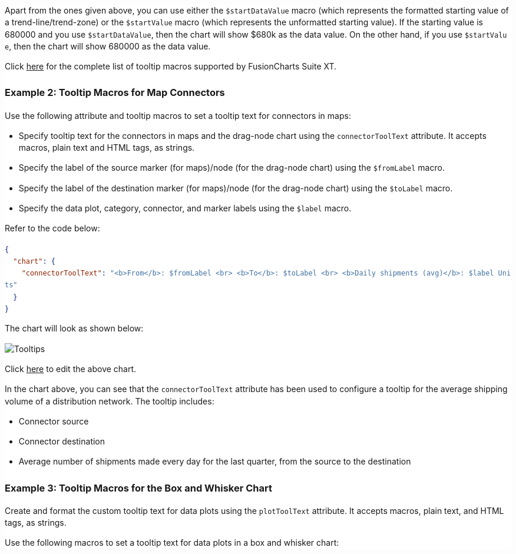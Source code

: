 Apart from the ones given above, you can use either the `$startDataValue` macro (which represents the formatted starting value of a trend-line/trend-zone) or the `$startValue` macro (which represents the unformatted starting value). If the starting value is 680000 and you use `$startDataValue`, then the chart will show \$680k as the data value. On the other hand, if you use `$startValue`, then the chart will show 680000 as the data value.

Click [here](/chart-guide/chart-configurations/tool-tips#list-of-tooltip-macros) for the complete list of tooltip macros supported by FusionCharts Suite XT.

### Example 2: Tooltip Macros for Map Connectors

Use the following attribute and tooltip macros to set a tooltip text for connectors in maps:

- Specify tooltip text for the connectors in maps and the drag-node chart using the `connectorToolText` attribute. It accepts macros, plain text and HTML tags, as strings.

- Specify the label of the source marker (for maps)/node (for the drag-node chart) using the `$fromLabel` macro.

- Specify the label of the destination marker (for maps)/node (for the drag-node chart) using the `$toLabel` macro.

- Specify the data plot, category, connector, and marker labels using the `$label` macro.

Refer to the code below:

```json
{
  "chart": {
    "connectorToolText": "<b>From</b>: $fromLabel <br> <b>To</b>: $toLabel <br> <b>Daily shipments (avg)</b>: $label Units"
  }
}
```

The chart will look as shown below:

![Tooltips](/images/chart-configurations-tooltip-image-6.png)

Click [here](http://jsfiddle.net/fusioncharts/0dwyegdw/) to edit the above chart.

In the chart above, you can see that the `connectorToolText` attribute has been used to configure a tooltip for the average shipping volume of a distribution network. The tooltip includes:

- Connector source

- Connector destination

- Average number of shipments made every day for the last quarter, from the source to the destination

### Example 3: Tooltip Macros for the Box and Whisker Chart

Create and format the custom tooltip text for data plots using the `plotToolText` attribute. It accepts macros, plain text, and HTML tags, as strings.

Use the following macros to set a tooltip text for data plots in a box and whisker chart:
